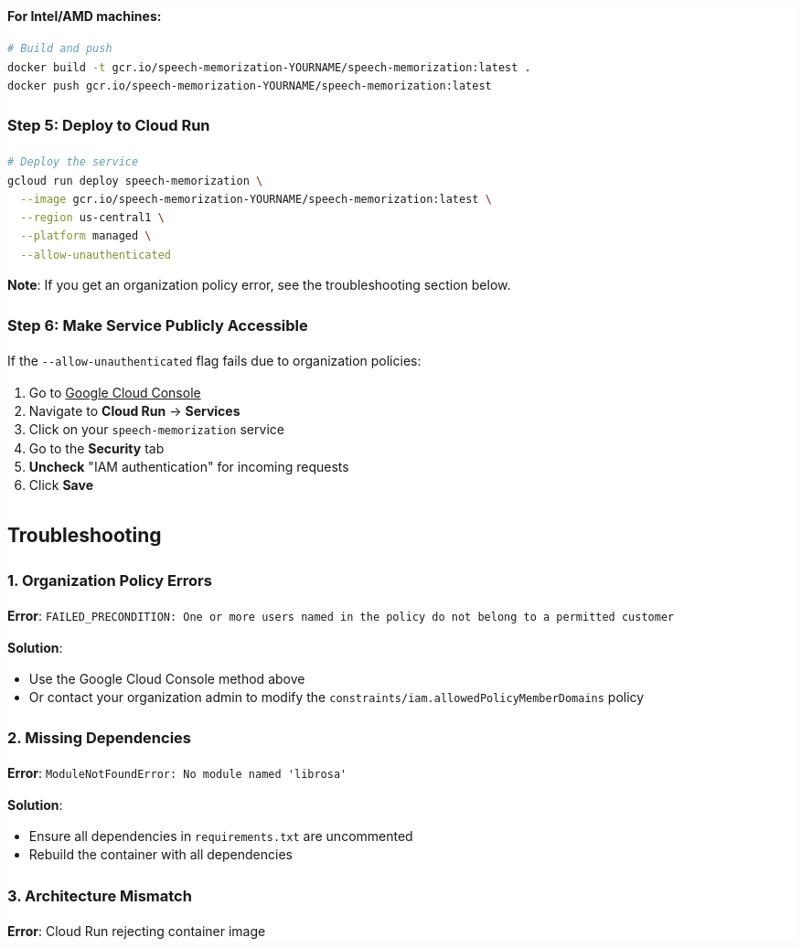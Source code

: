 **For Intel/AMD machines:**
```bash
# Build and push
docker build -t gcr.io/speech-memorization-YOURNAME/speech-memorization:latest .
docker push gcr.io/speech-memorization-YOURNAME/speech-memorization:latest
```

### Step 5: Deploy to Cloud Run

```bash
# Deploy the service
gcloud run deploy speech-memorization \
  --image gcr.io/speech-memorization-YOURNAME/speech-memorization:latest \
  --region us-central1 \
  --platform managed \
  --allow-unauthenticated
```

**Note**: If you get an organization policy error, see the troubleshooting section below.

### Step 6: Make Service Publicly Accessible

If the `--allow-unauthenticated` flag fails due to organization policies:

1. Go to [Google Cloud Console](https://console.cloud.google.com)
2. Navigate to **Cloud Run** → **Services**
3. Click on your `speech-memorization` service
4. Go to the **Security** tab
5. **Uncheck** "IAM authentication" for incoming requests
6. Click **Save**

## Troubleshooting

### 1. Organization Policy Errors

**Error**: `FAILED_PRECONDITION: One or more users named in the policy do not belong to a permitted customer`

**Solution**: 
- Use the Google Cloud Console method above
- Or contact your organization admin to modify the `constraints/iam.allowedPolicyMemberDomains` policy

### 2. Missing Dependencies

**Error**: `ModuleNotFoundError: No module named 'librosa'`

**Solution**:
- Ensure all dependencies in `requirements.txt` are uncommented
- Rebuild the container with all dependencies

### 3. Architecture Mismatch

**Error**: Cloud Run rejecting container image
